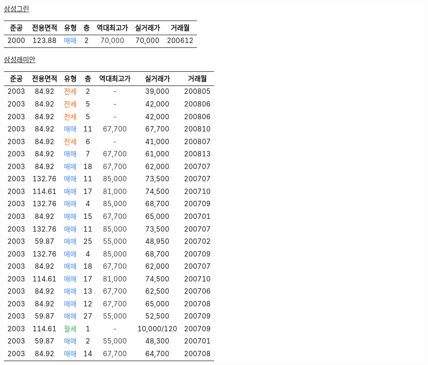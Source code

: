 
<script async src="//pagead2.googlesyndication.com/pagead/js/adsbygoogle.js"></script>

<ins class="adsbygoogle"
     style="display:block"
     data-ad-client="ca-pub-2446590836940007"
     data-ad-slot="1659523306"
     data-ad-format="auto"
     data-full-width-responsive="true"></ins>
<script>
(adsbygoogle = window.adsbygoogle || []).push({});
</script>


[삼성그린](https://search.naver.com/search.naver?query=%EA%B2%BD%EA%B8%B0%EB%8F%84+%EC%95%88%EC%96%91%EC%8B%9C+%EB%8F%99%EC%95%88%EA%B5%AC+%EB%B9%84%EC%82%B0%EB%8F%99+%EC%82%BC%EC%84%B1%EA%B7%B8%EB%A6%B0)

|준공|전용면적|유형|층|역대최고가|실거래가|거래월|
|:---:|:---:|:---:|:---:|:---:|:---:|:---:|
|2000|123.88|<span style="color:#4285f3">매매</span>|2|<span style="color:#444444">70,000</span>|70,000|200612|

[삼성래미안](https://search.naver.com/search.naver?query=%EA%B2%BD%EA%B8%B0%EB%8F%84+%EC%95%88%EC%96%91%EC%8B%9C+%EB%8F%99%EC%95%88%EA%B5%AC+%EB%B9%84%EC%82%B0%EB%8F%99+%EC%82%BC%EC%84%B1%EB%9E%98%EB%AF%B8%EC%95%88)

|준공|전용면적|유형|층|역대최고가|실거래가|거래월|
|:---:|:---:|:---:|:---:|:---:|:---:|:---:|
|2003|84.92|<span style="color:#ff5a00">전세</span>|2|<span style="color:#444444">-</span>|39,000|200805|
|2003|84.92|<span style="color:#ff5a00">전세</span>|5|<span style="color:#444444">-</span>|42,000|200806|
|2003|84.92|<span style="color:#ff5a00">전세</span>|5|<span style="color:#444444">-</span>|42,000|200806|
|2003|84.92|<span style="color:#4285f3">매매</span>|11|<span style="color:#444444">67,700</span>|67,700|200810|
|2003|84.92|<span style="color:#ff5a00">전세</span>|6|<span style="color:#444444">-</span>|41,000|200807|
|2003|84.92|<span style="color:#4285f3">매매</span>|7|<span style="color:#444444">67,700</span>|61,000|200813|
|2003|84.92|<span style="color:#4285f3">매매</span>|18|<span style="color:#444444">67,700</span>|62,000|200707|
|2003|132.76|<span style="color:#4285f3">매매</span>|11|<span style="color:#444444">85,000</span>|73,500|200707|
|2003|114.61|<span style="color:#4285f3">매매</span>|17|<span style="color:#444444">81,000</span>|74,500|200710|
|2003|132.76|<span style="color:#4285f3">매매</span>|4|<span style="color:#444444">85,000</span>|68,700|200709|
|2003|84.92|<span style="color:#4285f3">매매</span>|15|<span style="color:#444444">67,700</span>|65,000|200701|
|2003|132.76|<span style="color:#4285f3">매매</span>|11|<span style="color:#444444">85,000</span>|73,500|200707|
|2003|59.87|<span style="color:#4285f3">매매</span>|25|<span style="color:#444444">55,000</span>|48,950|200702|
|2003|132.76|<span style="color:#4285f3">매매</span>|4|<span style="color:#444444">85,000</span>|68,700|200709|
|2003|84.92|<span style="color:#4285f3">매매</span>|18|<span style="color:#444444">67,700</span>|62,000|200707|
|2003|114.61|<span style="color:#4285f3">매매</span>|17|<span style="color:#444444">81,000</span>|74,500|200710|
|2003|84.92|<span style="color:#4285f3">매매</span>|13|<span style="color:#444444">67,700</span>|62,500|200706|
|2003|84.92|<span style="color:#4285f3">매매</span>|12|<span style="color:#444444">67,700</span>|65,000|200708|
|2003|59.87|<span style="color:#4285f3">매매</span>|27|<span style="color:#444444">55,000</span>|52,500|200709|
|2003|114.61|<span style="color:#34a853">월세</span>|1|<span style="color:#444444">-</span>|10,000/120|200709|
|2003|59.87|<span style="color:#4285f3">매매</span>|2|<span style="color:#444444">55,000</span>|48,300|200701|
|2003|84.92|<span style="color:#4285f3">매매</span>|14|<span style="color:#444444">67,700</span>|64,700|200708|